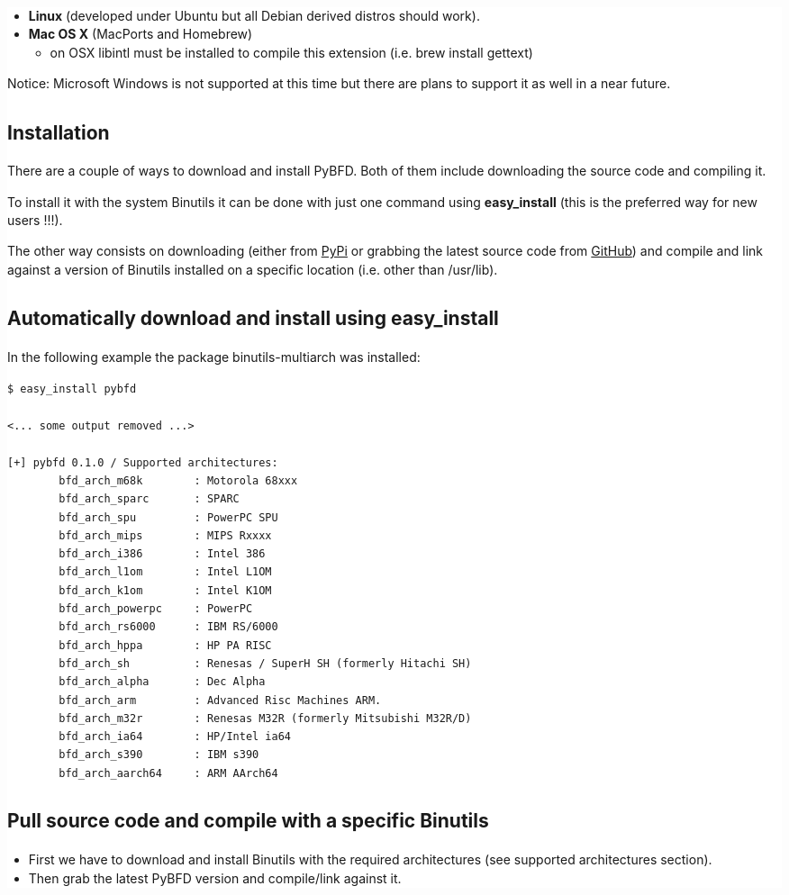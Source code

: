 * **Linux** (developed under Ubuntu but all Debian derived distros should work).
* **Mac OS X** (MacPorts and Homebrew)
  * on OSX libintl must be installed to compile this extension (i.e. brew install gettext)

Notice: Microsoft Windows is not supported at this time but there are plans to
        support it as well in a near future.

## Installation

There are a couple of ways to download and install PyBFD. Both of them include
downloading the source code and compiling it. 

To install it with the system Binutils it can be done with just one command using
**easy_install** (this is the preferred way for new users !!!).

The other way consists on downloading (either from [PyPi](https://pypi.python.org/pypi/pybfd) or grabbing the latest
source code from [GitHub](https://github.com/Groundworkstech/pybfd)) and compile and link against a version of Binutils
installed on a specific location (i.e. other than /usr/lib).

## Automatically download and install using easy_install

In the following example the package binutils-multiarch was installed:

    $ easy_install pybfd

    <... some output removed ...>

    [+] pybfd 0.1.0 / Supported architectures:
            bfd_arch_m68k        : Motorola 68xxx
            bfd_arch_sparc       : SPARC
            bfd_arch_spu         : PowerPC SPU
            bfd_arch_mips        : MIPS Rxxxx
            bfd_arch_i386        : Intel 386
            bfd_arch_l1om        : Intel L1OM
            bfd_arch_k1om        : Intel K1OM
            bfd_arch_powerpc     : PowerPC
            bfd_arch_rs6000      : IBM RS/6000
            bfd_arch_hppa        : HP PA RISC
            bfd_arch_sh          : Renesas / SuperH SH (formerly Hitachi SH)
            bfd_arch_alpha       : Dec Alpha
            bfd_arch_arm         : Advanced Risc Machines ARM.
            bfd_arch_m32r        : Renesas M32R (formerly Mitsubishi M32R/D)
            bfd_arch_ia64        : HP/Intel ia64
            bfd_arch_s390        : IBM s390
            bfd_arch_aarch64     : ARM AArch64

## Pull source code and compile with a specific Binutils

* First we have to download and install Binutils with the required
architectures (see supported architectures section).
* Then grab the latest PyBFD version and compile/link against it.
